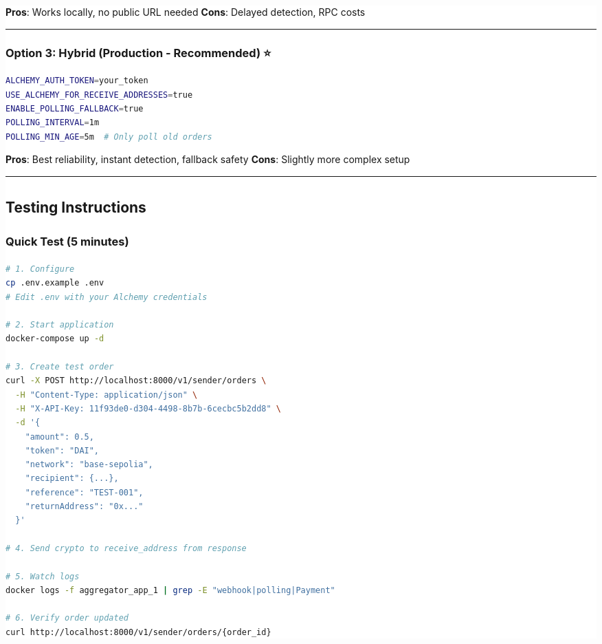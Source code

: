 **Pros**: Works locally, no public URL needed
**Cons**: Delayed detection, RPC costs

---

### **Option 3: Hybrid** (Production - Recommended) ⭐
```bash
ALCHEMY_AUTH_TOKEN=your_token
USE_ALCHEMY_FOR_RECEIVE_ADDRESSES=true
ENABLE_POLLING_FALLBACK=true
POLLING_INTERVAL=1m
POLLING_MIN_AGE=5m  # Only poll old orders
```

**Pros**: Best reliability, instant detection, fallback safety
**Cons**: Slightly more complex setup

---

## Testing Instructions

### **Quick Test (5 minutes)**

```bash
# 1. Configure
cp .env.example .env
# Edit .env with your Alchemy credentials

# 2. Start application
docker-compose up -d

# 3. Create test order
curl -X POST http://localhost:8000/v1/sender/orders \
  -H "Content-Type: application/json" \
  -H "X-API-Key: 11f93de0-d304-4498-8b7b-6cecbc5b2dd8" \
  -d '{
    "amount": 0.5,
    "token": "DAI",
    "network": "base-sepolia",
    "recipient": {...},
    "reference": "TEST-001",
    "returnAddress": "0x..."
  }'

# 4. Send crypto to receive_address from response

# 5. Watch logs
docker logs -f aggregator_app_1 | grep -E "webhook|polling|Payment"

# 6. Verify order updated
curl http://localhost:8000/v1/sender/orders/{order_id}
```
